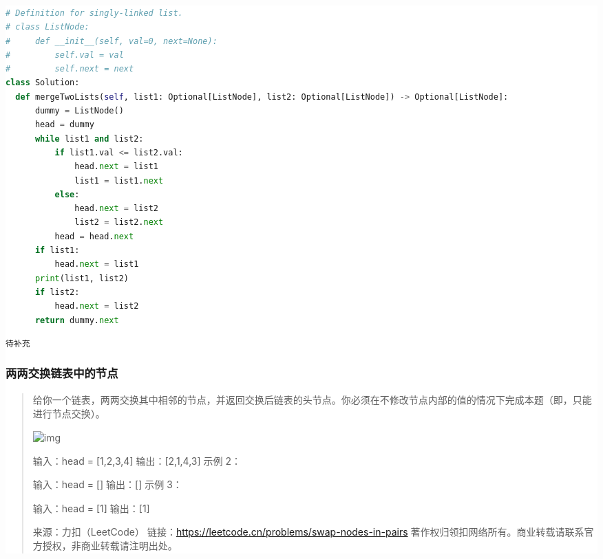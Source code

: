 

<code-group>
  <code-block title="python" active>

  ```python
# Definition for singly-linked list.
# class ListNode:
#     def __init__(self, val=0, next=None):
#         self.val = val
#         self.next = next
class Solution:
    def mergeTwoLists(self, list1: Optional[ListNode], list2: Optional[ListNode]) -> Optional[ListNode]:
        dummy = ListNode()
        head = dummy
        while list1 and list2:
            if list1.val <= list2.val:
                head.next = list1
                list1 = list1.next
            else:
                head.next = list2
                list2 = list2.next
            head = head.next
        if list1:
            head.next = list1
        print(list1, list2)
        if list2:
            head.next = list2
        return dummy.next
  ```

  </code-block>

  <code-block title="golang">

  ```go
待补充
  ```

  </code-block>
</code-group>



### 两两交换链表中的节点

> 给你一个链表，两两交换其中相邻的节点，并返回交换后链表的头节点。你必须在不修改节点内部的值的情况下完成本题（即，只能进行节点交换）。
>
> ![img](https://zhangtq-blog.oss-cn-hangzhou.aliyuncs.com/content_picture/swap_ex1.jpg)
>
> 输入：head = [1,2,3,4]
> 输出：[2,1,4,3]
> 示例 2：
>
> 输入：head = []
> 输出：[]
> 示例 3：
>
> 输入：head = [1]
> 输出：[1]
>
> 来源：力扣（LeetCode）
> 链接：https://leetcode.cn/problems/swap-nodes-in-pairs
> 著作权归领扣网络所有。商业转载请联系官方授权，非商业转载请注明出处。
